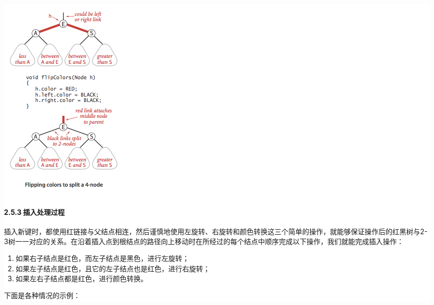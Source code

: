![image](/myresource/images/image_blog_2014-10-02_color-flip.png)

#### 2.5.3 插入处理过程
插入新键时，都使用红链接与父结点相连，然后谨慎地使用左旋转、右旋转和颜色转换这三个简单的操作，就能够保证操作后的红黑树与2-3树一一对应的关系。在沿着插入点到根结点的路径向上移动时在所经过的每个结点中顺序完成以下操作，我们就能完成插入操作：

1. 如果右子结点是红色，而左子结点是黑色，进行左旋转；
2. 如果左子结点是红色，且它的左子结点也是红色，进行右旋转；
3. 如果左右子结点都是红色，进行颜色转换。

下面是各种情况的示例：
